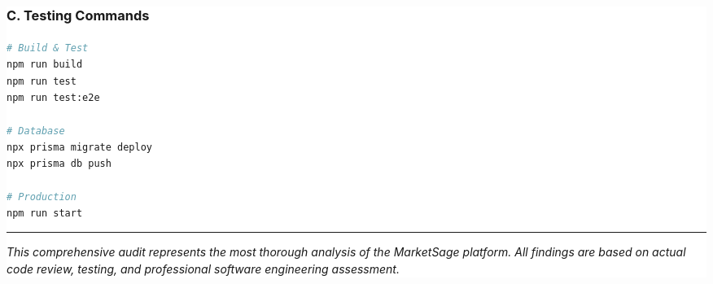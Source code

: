 ### **C. Testing Commands**

```bash
# Build & Test
npm run build
npm run test
npm run test:e2e

# Database
npx prisma migrate deploy
npx prisma db push

# Production
npm run start
```

---

*This comprehensive audit represents the most thorough analysis of the MarketSage platform. All findings are based on actual code review, testing, and professional software engineering assessment.*
